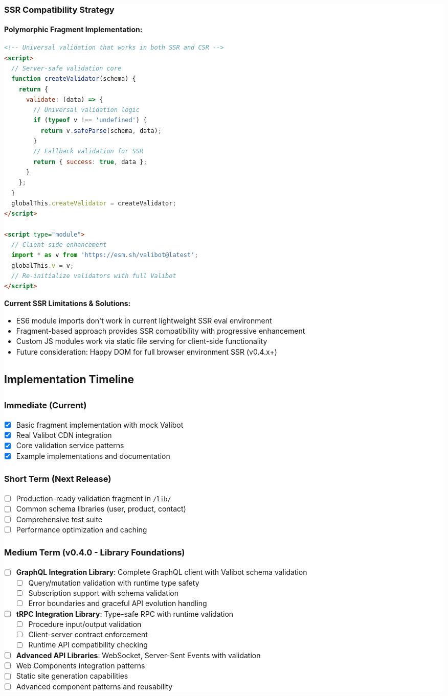 ### SSR Compatibility Strategy

**Polymorphic Fragment Implementation:**
```html
<!-- Universal validation that works in both SSR and CSR -->
<script>
  // Server-safe validation core
  function createValidator(schema) {
    return {
      validate: (data) => {
        // Universal validation logic
        if (typeof v !== 'undefined') {
          return v.safeParse(schema, data);
        }
        // Fallback validation for SSR
        return { success: true, data };
      }
    };
  }
  globalThis.createValidator = createValidator;
</script>

<script type="module">
  // Client-side enhancement
  import * as v from 'https://esm.sh/valibot@latest';
  globalThis.v = v;
  // Re-initialize validators with full Valibot
</script>
```

**Current SSR Limitations & Solutions:**
- ES6 module imports don't work in current lightweight SSR eval environment
- Fragment-based approach provides SSR compatibility with progressive enhancement
- Custom JS modules work via static file serving for client-side functionality
- Future consideration: Happy DOM for full browser environment SSR (v0.4.x+)

## Implementation Timeline

### Immediate (Current)
- [x] Basic fragment implementation with mock Valibot
- [x] Real Valibot CDN integration
- [x] Core validation service patterns
- [x] Example implementations and documentation

### Short Term (Next Release)
- [ ] Production-ready validation fragment in `/lib/`
- [ ] Common schema libraries (user, product, contact)
- [ ] Comprehensive test suite
- [ ] Performance optimization and caching

### Medium Term (v0.4.0 - Library Foundations)
- [ ] **GraphQL Integration Library**: Complete GraphQL client with Valibot schema validation
  - [ ] Query/mutation validation with runtime type safety
  - [ ] Subscription support with schema validation
  - [ ] Error boundaries and graceful API evolution handling
- [ ] **tRPC Integration Library**: Type-safe RPC with runtime validation
  - [ ] Procedure input/output validation
  - [ ] Client-server contract enforcement
  - [ ] Runtime API compatibility checking
- [ ] **Advanced API Libraries**: WebSocket, Server-Sent Events with validation
- [ ] Web Components integration patterns
- [ ] Static site generation capabilities
- [ ] Advanced component patterns and reusability